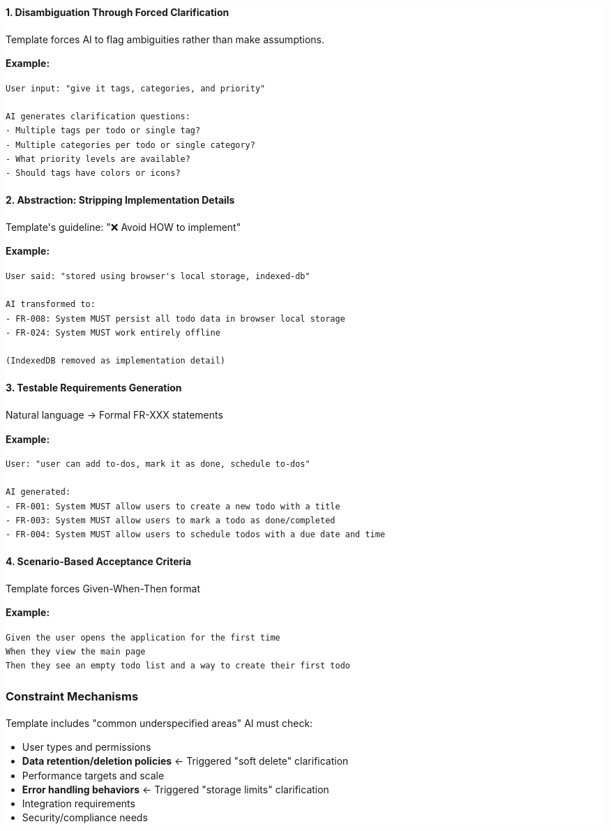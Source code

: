 #### 1. Disambiguation Through Forced Clarification
Template forces AI to flag ambiguities rather than make assumptions.

**Example:**
```
User input: "give it tags, categories, and priority"

AI generates clarification questions:
- Multiple tags per todo or single tag?
- Multiple categories per todo or single category?
- What priority levels are available?
- Should tags have colors or icons?
```

#### 2. Abstraction: Stripping Implementation Details
Template's guideline: "❌ Avoid HOW to implement"

**Example:**
```
User said: "stored using browser's local storage, indexed-db"

AI transformed to:
- FR-008: System MUST persist all todo data in browser local storage
- FR-024: System MUST work entirely offline

(IndexedDB removed as implementation detail)
```

#### 3. Testable Requirements Generation
Natural language → Formal FR-XXX statements

**Example:**
```
User: "user can add to-dos, mark it as done, schedule to-dos"

AI generated:
- FR-001: System MUST allow users to create a new todo with a title
- FR-003: System MUST allow users to mark a todo as done/completed
- FR-004: System MUST allow users to schedule todos with a due date and time
```

#### 4. Scenario-Based Acceptance Criteria
Template forces Given-When-Then format

**Example:**
```
Given the user opens the application for the first time
When they view the main page
Then they see an empty todo list and a way to create their first todo
```

### Constraint Mechanisms

Template includes "common underspecified areas" AI must check:
- User types and permissions
- **Data retention/deletion policies** ← Triggered "soft delete" clarification
- Performance targets and scale
- **Error handling behaviors** ← Triggered "storage limits" clarification
- Integration requirements
- Security/compliance needs
